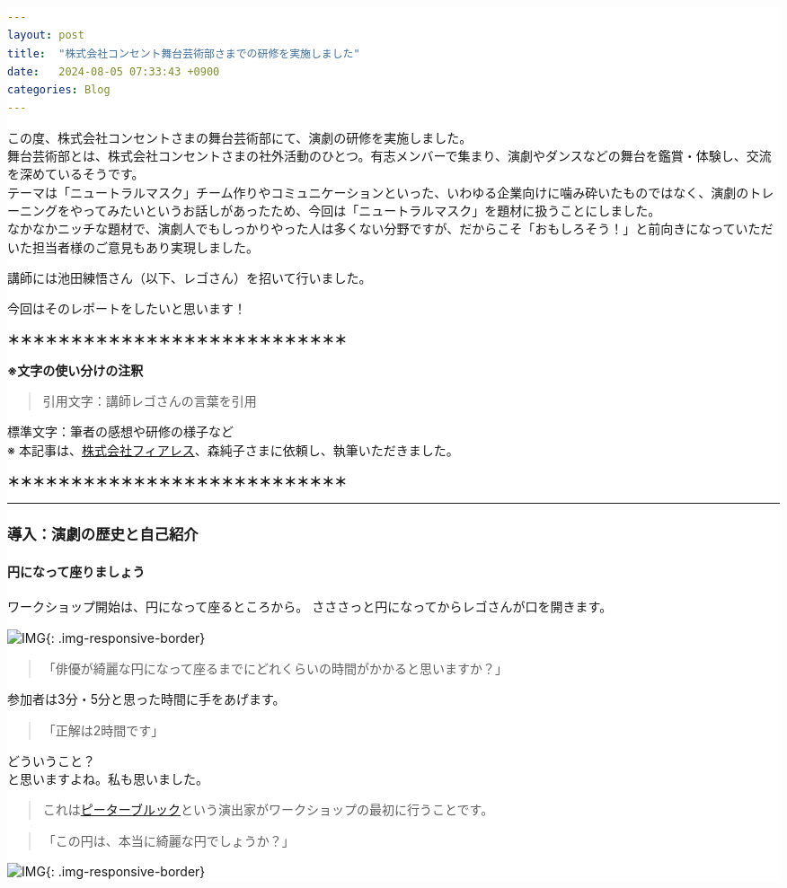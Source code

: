 ```yaml
---
layout: post
title:  "株式会社コンセント舞台芸術部さまでの研修を実施しました"
date:   2024-08-05 07:33:43 +0900
categories: Blog
---
```




この度、株式会社コンセントさまの舞台芸術部にて、演劇の研修を実施しました。  
舞台芸術部とは、株式会社コンセントさまの社外活動のひとつ。有志メンバーで集まり、演劇やダンスなどの舞台を鑑賞・体験し、交流を深めているそうです。  
テーマは「ニュートラルマスク」チーム作りやコミュニケーションといった、いわゆる企業向けに噛み砕いたものではなく、演劇のトレーニングをやってみたいというお話しがあったため、今回は「ニュートラルマスク」を題材に扱うことにしました。  
なかなかニッチな題材で、演劇人でもしっかりやった人は多くない分野ですが、だからこそ「おもしろそう！」と前向きになっていただいた担当者様のご意見もあり実現しました。

講師には池田練悟さん（以下、レゴさん）を招いて行いました。

今回はそのレポートをしたいと思います！

**＊＊＊＊＊＊＊＊＊＊＊＊＊＊＊＊＊＊＊＊＊＊＊＊＊＊＊**

**※文字の使い分けの注釈**

> 引用文字：講師レゴさんの言葉を引用  

標準文字：筆者の感想や研修の様子など  
※ 本記事は、[株式会社フィアレス](https://fearlessinc.jp/)、森純子さまに依頼し、執筆いただきました。  

**＊＊＊＊＊＊＊＊＊＊＊＊＊＊＊＊＊＊＊＊＊＊＊＊＊＊＊**

---

### 導入：演劇の歴史と自己紹介

#### 円になって座りましょう

ワークショップ開始は、円になって座るところから。
さささっと円になってからレゴさんが口を開きます。

![IMG]({{site.baseurl}}/img/20240805_01.jpg){: .img-responsive-border}


> 「俳優が綺麗な円になって座るまでにどれくらいの時間がかかると思いますか？」

参加者は3分・5分と思った時間に手をあげます。

> 「正解は2時間です」

どういうこと？  
と思いますよね。私も思いました。

> これは[ピーターブルック](https://ja.wikipedia.org/wiki/%E3%83%94%E3%83%BC%E3%82%BF%E3%83%BC%E3%83%BB%E3%83%96%E3%83%AB%E3%83%83%E3%82%AF)という演出家がワークショップの最初に行うことです。

> 「この円は、本当に綺麗な円でしょうか？」

![IMG]({{site.baseurl}}/img/20240805_02.jpg){: .img-responsive-border}
